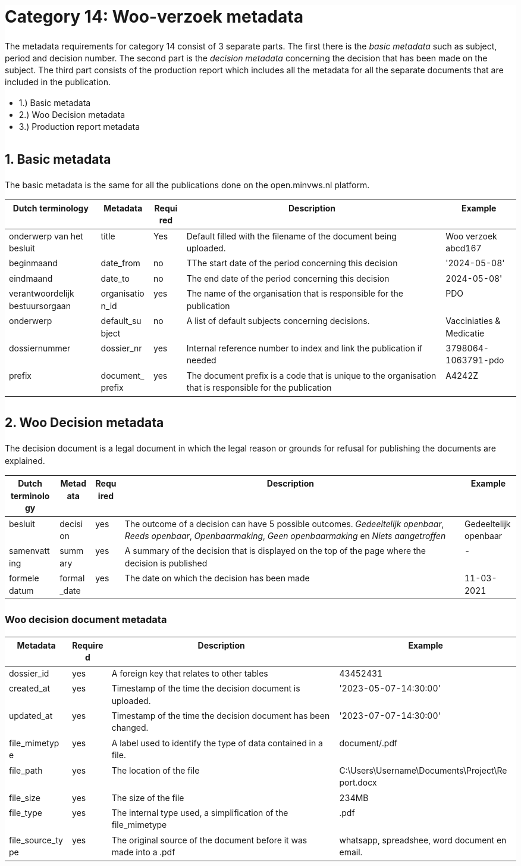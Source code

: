 # Category 14: Woo-verzoek metadata

The metadata requirements for category 14 consist of 3 separate parts. The first there is the *basic metadata* such as subject,
period and decision number. The second part is the *decision metadata* concerning the decision that has been made on the subject.
The third part consists of the production report which includes all the metadata for all the separate documents that are included
in the publication.

- 1.) Basic metadata
- 2.) Woo Decision metadata
- 3.) Production report metadata

## 1. Basic metadata

The basic metadata is the same for all the publications done on the open.minvws.nl platform.

| Dutch terminology               | Metadata        | Required | Description                                                                                              | Example                  |
|---------------------------------|-----------------|----------|----------------------------------------------------------------------------------------------------------|--------------------------|
| onderwerp van het besluit       | title           | Yes      | Default filled with the filename of the document being uploaded.                                         | Woo verzoek abcd167      |
| beginmaand                      | date_from       | no       | TThe start date of the period concerning this decision                                                   | '2024-05-08'             |
| eindmaand                       | date_to         | no       | The end date of the period concerning this decision                                                      | 2024-05-08'              |
| verantwoordelijk bestuursorgaan | organisation_id | yes      | The name of the organisation that is responsible for the publication                                     | PDO                      |
| onderwerp                       | default_subject | no       | A list of default subjects concerning decisions.                                                         | Vacciniaties & Medicatie |
| dossiernummer                   | dossier_nr      | yes      | Internal reference number to index and link the publication if needed                                    | 3798064-1063791-pdo      |
| prefix                          | document_prefix | yes      | The document prefix is a code that is unique to the organisation that is responsible for the publication | A4242Z                   |

## 2. Woo Decision metadata

The decision document is a legal document in which the legal reason or grounds for refusal for publishing the documents are explained.

| Dutch terminology | Metadata    | Required | Description                                                                                                                                                        | Example               |
|-------------------|-------------|----------|--------------------------------------------------------------------------------------------------------------------------------------------------------------------|-----------------------|
| besluit           | decision    | yes      | The outcome of a decision can have 5 possible outcomes. *Gedeeltelijk openbaar*, *Reeds openbaar*, *Openbaarmaking*, *Geen openbaarmaking* en *Niets aangetroffen* | Gedeeltelijk openbaar |
| samenvatting      | summary     | yes      | A summary of the decision that is displayed on the top of the page where the decision is published                                                                 | -                     |
| formele datum     | formal_date | yes      | The date on which the decision has been made                                                                                                                       | 11-03-2021            |

### Woo decision document metadata

| Metadata         | Required | Description                                                                                                  | Example                                         |
|------------------|----------|--------------------------------------------------------------------------------------------------------------|-------------------------------------------------|
| dossier_id       | yes      | A foreign key that relates to other tables                                                                   | 43452431                                        |
| created_at       | yes      | Timestamp of the time the decision document is uploaded.                                                     | '2023-05-07-14:30:00'                           |
| updated_at       | yes      | Timestamp of the time the decision document has been changed.                                                | '2023-07-07-14:30:00'                           |
| file_mimetype    | yes      | A label used to identify the type of data contained in a file.                                               | document/.pdf                                   |
| file_path        | yes      | The location of the file                                                                                     | C:\Users\Username\Documents\Project\Report.docx |
| file_size        | yes      | The size of the file                                                                                         | 234MB                                           |
| file_type        | yes      | The internal type used, a simplification of the file_mimetype                                                | .pdf                                            |
| file_source_type | yes      | The original source of the document before it was made into a .pdf                                           | whatsapp, spreadshee, word document en email.   |